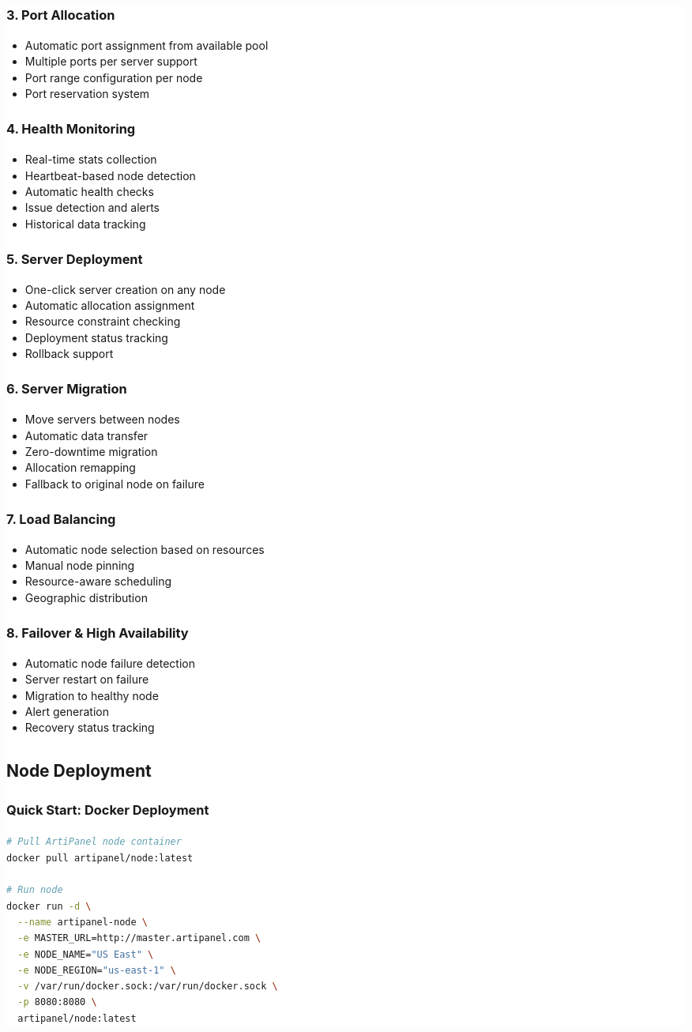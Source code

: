 ### 3. Port Allocation
- Automatic port assignment from available pool
- Multiple ports per server support
- Port range configuration per node
- Port reservation system

### 4. Health Monitoring
- Real-time stats collection
- Heartbeat-based node detection
- Automatic health checks
- Issue detection and alerts
- Historical data tracking

### 5. Server Deployment
- One-click server creation on any node
- Automatic allocation assignment
- Resource constraint checking
- Deployment status tracking
- Rollback support

### 6. Server Migration
- Move servers between nodes
- Automatic data transfer
- Zero-downtime migration
- Allocation remapping
- Fallback to original node on failure

### 7. Load Balancing
- Automatic node selection based on resources
- Manual node pinning
- Resource-aware scheduling
- Geographic distribution

### 8. Failover & High Availability
- Automatic node failure detection
- Server restart on failure
- Migration to healthy node
- Alert generation
- Recovery status tracking

## Node Deployment

### Quick Start: Docker Deployment

```bash
# Pull ArtiPanel node container
docker pull artipanel/node:latest

# Run node
docker run -d \
  --name artipanel-node \
  -e MASTER_URL=http://master.artipanel.com \
  -e NODE_NAME="US East" \
  -e NODE_REGION="us-east-1" \
  -v /var/run/docker.sock:/var/run/docker.sock \
  -p 8080:8080 \
  artipanel/node:latest
```
